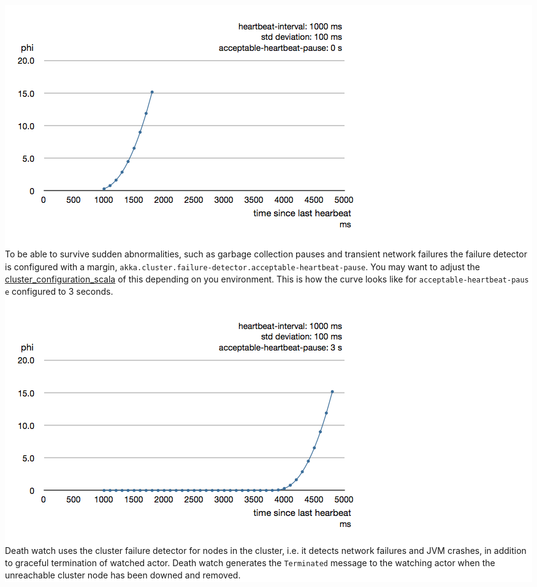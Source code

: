 ![phi2.png](../images/phi2.png)

To be able to survive sudden abnormalities, such as garbage collection pauses and
transient network failures the failure detector is configured with a margin,
`akka.cluster.failure-detector.acceptable-heartbeat-pause`. You may want to
adjust the [cluster_configuration_scala](#cluster-configuration-scala) of this depending on you environment.
This is how the curve looks like for `acceptable-heartbeat-pause` configured to
3 seconds.

![phi3.png](../images/phi3.png)

Death watch uses the cluster failure detector for nodes in the cluster, i.e. it detects
network failures and JVM crashes, in addition to graceful termination of watched
actor. Death watch generates the `Terminated` message to the watching actor when the
unreachable cluster node has been downed and removed.
